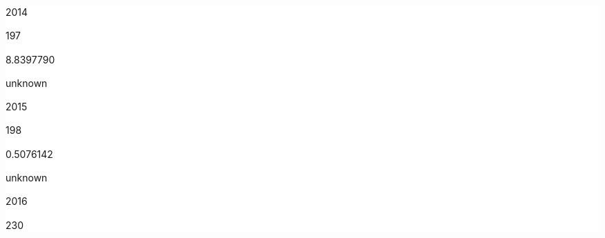 2014

</td>

<td style="text-align:right;">

197

</td>

<td style="text-align:right;">

8.8397790

</td>

</tr>

<tr>

<td style="text-align:left;">

unknown

</td>

<td style="text-align:left;">

2015

</td>

<td style="text-align:right;">

198

</td>

<td style="text-align:right;">

0.5076142

</td>

</tr>

<tr>

<td style="text-align:left;">

unknown

</td>

<td style="text-align:left;">

2016

</td>

<td style="text-align:right;">

230

</td>
